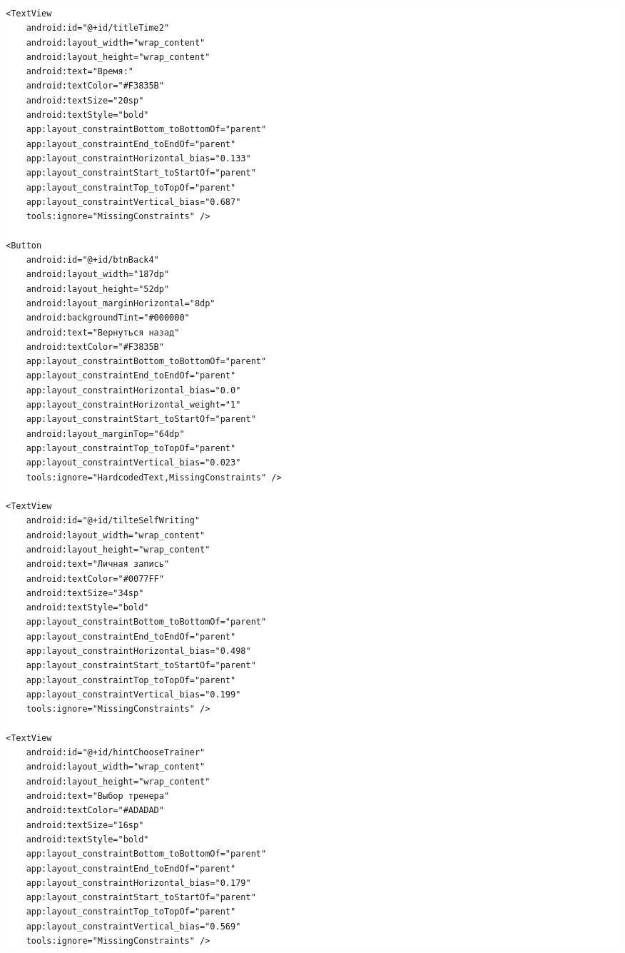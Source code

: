     <TextView
        android:id="@+id/titleTime2"
        android:layout_width="wrap_content"
        android:layout_height="wrap_content"
        android:text="Время:"
        android:textColor="#F3835B"
        android:textSize="20sp"
        android:textStyle="bold"
        app:layout_constraintBottom_toBottomOf="parent"
        app:layout_constraintEnd_toEndOf="parent"
        app:layout_constraintHorizontal_bias="0.133"
        app:layout_constraintStart_toStartOf="parent"
        app:layout_constraintTop_toTopOf="parent"
        app:layout_constraintVertical_bias="0.687"
        tools:ignore="MissingConstraints" />

    <Button
        android:id="@+id/btnBack4"
        android:layout_width="187dp"
        android:layout_height="52dp"
        android:layout_marginHorizontal="8dp"
        android:backgroundTint="#000000"
        android:text="Вернуться назад"
        android:textColor="#F3835B"
        app:layout_constraintBottom_toBottomOf="parent"
        app:layout_constraintEnd_toEndOf="parent"
        app:layout_constraintHorizontal_bias="0.0"
        app:layout_constraintHorizontal_weight="1"
        app:layout_constraintStart_toStartOf="parent"
        android:layout_marginTop="64dp"
        app:layout_constraintTop_toTopOf="parent"
        app:layout_constraintVertical_bias="0.023"
        tools:ignore="HardcodedText,MissingConstraints" />

    <TextView
        android:id="@+id/tilteSelfWriting"
        android:layout_width="wrap_content"
        android:layout_height="wrap_content"
        android:text="Личная запись"
        android:textColor="#0077FF"
        android:textSize="34sp"
        android:textStyle="bold"
        app:layout_constraintBottom_toBottomOf="parent"
        app:layout_constraintEnd_toEndOf="parent"
        app:layout_constraintHorizontal_bias="0.498"
        app:layout_constraintStart_toStartOf="parent"
        app:layout_constraintTop_toTopOf="parent"
        app:layout_constraintVertical_bias="0.199"
        tools:ignore="MissingConstraints" />

    <TextView
        android:id="@+id/hintChooseTrainer"
        android:layout_width="wrap_content"
        android:layout_height="wrap_content"
        android:text="Выбор тренера"
        android:textColor="#ADADAD"
        android:textSize="16sp"
        android:textStyle="bold"
        app:layout_constraintBottom_toBottomOf="parent"
        app:layout_constraintEnd_toEndOf="parent"
        app:layout_constraintHorizontal_bias="0.179"
        app:layout_constraintStart_toStartOf="parent"
        app:layout_constraintTop_toTopOf="parent"
        app:layout_constraintVertical_bias="0.569"
        tools:ignore="MissingConstraints" />